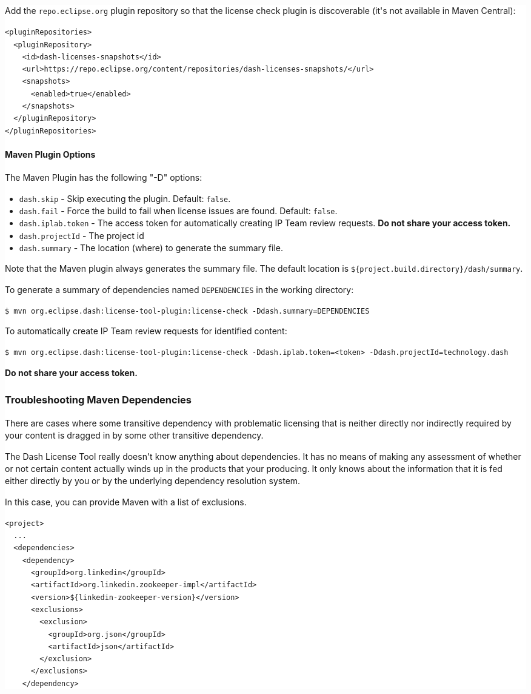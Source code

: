 Add the `repo.eclipse.org` plugin repository so that the license check plugin is discoverable (it's not available in Maven Central):

```
<pluginRepositories>
  <pluginRepository>
  	<id>dash-licenses-snapshots</id>
  	<url>https://repo.eclipse.org/content/repositories/dash-licenses-snapshots/</url>
  	<snapshots>
  	  <enabled>true</enabled>
  	</snapshots>
  </pluginRepository>
</pluginRepositories>
```

#### Maven Plugin Options

The Maven Plugin has the following "-D" options:

- `dash.skip` - Skip executing the plugin. Default: `false`.
- `dash.fail` - Force the build to fail when license issues are found. Default: `false`. 
- `dash.iplab.token` - The access token for automatically creating IP Team review requests. **Do not share your access token.**
- `dash.projectId` - The project id
- `dash.summary` - The location (where) to generate the summary file.

Note that the Maven plugin always generates the summary file. The default location is `${project.build.directory}/dash/summary`.

To generate a summary of dependencies named `DEPENDENCIES` in the working directory:

```
$ mvn org.eclipse.dash:license-tool-plugin:license-check -Ddash.summary=DEPENDENCIES
```

To automatically create IP Team review requests for identified content:

```
$ mvn org.eclipse.dash:license-tool-plugin:license-check -Ddash.iplab.token=<token> -Ddash.projectId=technology.dash
```

**Do not share your access token.**

### Troubleshooting Maven Dependencies

There are cases where some transitive dependency with problematic licensing that is neither directly nor indirectly required by your content is dragged in by some other transitive dependency.

The Dash License Tool really doesn't know anything about dependencies. It has no means of making any assessment of whether or not certain content actually winds up in the products that your producing. It only knows about the information that it is fed either directly by you or by the underlying dependency resolution system.

In this case, you can provide Maven with a list of exclusions.

```
<project>
  ...
  <dependencies>
    <dependency>
      <groupId>org.linkedin</groupId>
      <artifactId>org.linkedin.zookeeper-impl</artifactId>
      <version>${linkedin-zookeeper-version}</version>
      <exclusions>
        <exclusion>
          <groupId>org.json</groupId>
          <artifactId>json</artifactId>
        </exclusion>
      </exclusions>
    </dependency>
```